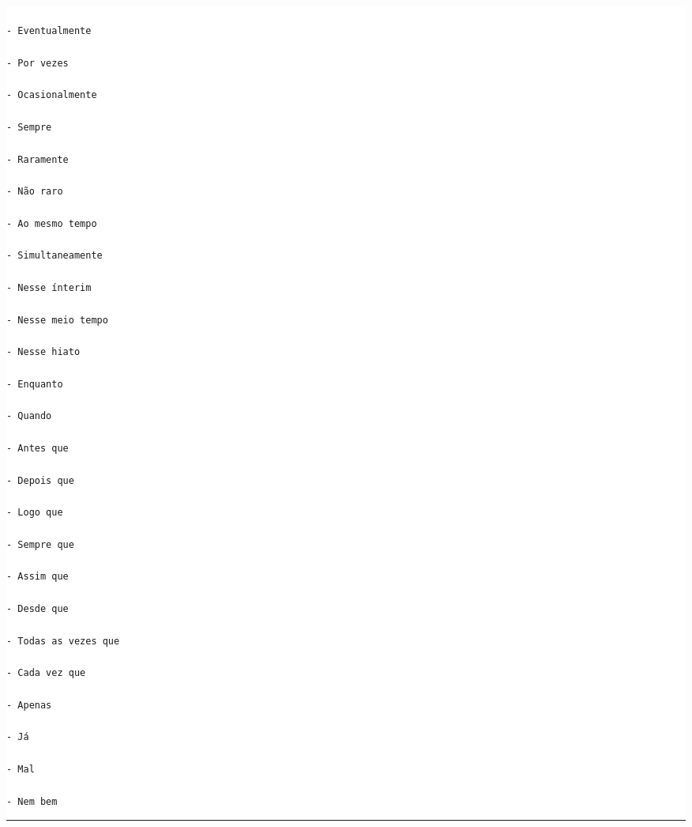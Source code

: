 ```ad-summary
    
- Eventualmente
    
- Por vezes
    
- Ocasionalmente
    
- Sempre
    
- Raramente
    
- Não raro
    
- Ao mesmo tempo
    
- Simultaneamente
    
- Nesse ínterim
    
- Nesse meio tempo
    
- Nesse hiato
    
- Enquanto
    
- Quando
    
- Antes que
    
- Depois que
    
- Logo que
    
- Sempre que
    
- Assim que
    
- Desde que
    
- Todas as vezes que
    
- Cada vez que
    
- Apenas
    
- Já
    
- Mal
    
- Nem bem

```

---